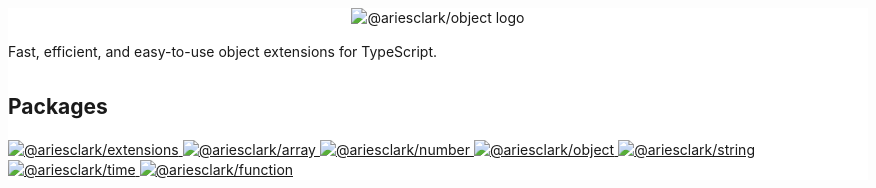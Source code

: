 <div align="center">
  <img
    src="https://files.aries.fyi/2024/03/31/83e8a81620e7baa8.png"
    alt="@ariesclark/object logo"
    width="100%"
  />
</div>

Fast, efficient, and easy-to-use object extensions for TypeScript.

## Packages

<div>
  <a href="https://npm.im/@ariesclark/extensions">
    <img
      src="https://files.aries.fyi/2024/04/20/a0b2e8dffa0c5b78.png"
      alt="@ariesclark/extensions"
      width="32%"
    />
  </a>
  <a href="https://npm.im/@ariesclark/array">
    <img
      src="https://files.aries.fyi/2024/03/31/47f1b3d44c9f72ee.png"
      alt="@ariesclark/array"
      width="32%"
    />
  </a>
  <a href="https://npm.im/@ariesclark/number">
    <img
      src="https://files.aries.fyi/2024/03/31/6f2514e5d32449c8.png"
      alt="@ariesclark/number"
      width="32%"
    />
  </a>
  <a href="https://npm.im/@ariesclark/object">
    <img
      src="https://files.aries.fyi/2024/03/31/83e8a81620e7baa8.png"
      alt="@ariesclark/object"
      width="32%"
    />
  </a>
  <a href="https://npm.im/@ariesclark/string">
    <img
      src="https://files.aries.fyi/2024/03/31/a1a4f7062e683fef.png"
      alt="@ariesclark/string"
      width="32%"
    />
  </a>
  <a href="https://npm.im/@ariesclark/time">
    <img
      src="https://files.aries.fyi/2024/04/01/d668dcdee6a6b8ce.png"
      alt="@ariesclark/time"
      width="32%"
    />
  </a>
  <a href="https://npm.im/@ariesclark/function">
    <img
      src="https://files.aries.fyi/2024/04/20/d6b1bb165fc4a46f.png"
      alt="@ariesclark/function"